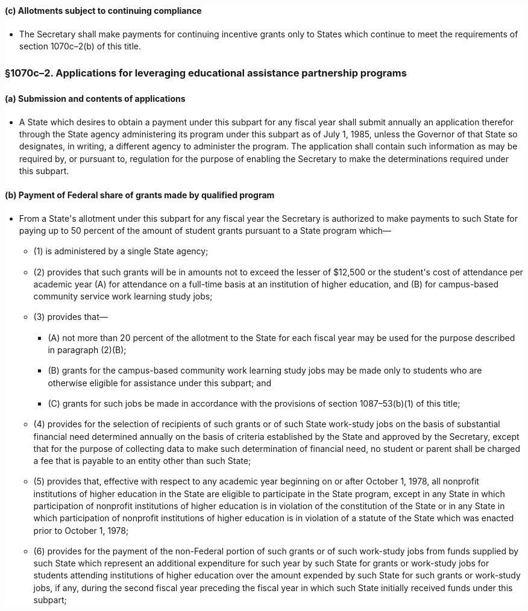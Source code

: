 #### (c) Allotments subject to continuing compliance
* The Secretary shall make payments for continuing incentive grants only to States which continue to meet the requirements of section 1070c–2(b) of this title.

### §1070c–2. Applications for leveraging educational assistance partnership programs
#### (a) Submission and contents of applications
* A State which desires to obtain a payment under this subpart for any fiscal year shall submit annually an application therefor through the State agency administering its program under this subpart as of July 1, 1985, unless the Governor of that State so designates, in writing, a different agency to administer the program. The application shall contain such information as may be required by, or pursuant to, regulation for the purpose of enabling the Secretary to make the determinations required under this subpart.

#### (b) Payment of Federal share of grants made by qualified program
* From a State's allotment under this subpart for any fiscal year the Secretary is authorized to make payments to such State for paying up to 50 percent of the amount of student grants pursuant to a State program which—

  * (1) is administered by a single State agency;

  * (2) provides that such grants will be in amounts not to exceed the lesser of $12,500 or the student's cost of attendance per academic year (A) for attendance on a full-time basis at an institution of higher education, and (B) for campus-based community service work learning study jobs;

  * (3) provides that—

    * (A) not more than 20 percent of the allotment to the State for each fiscal year may be used for the purpose described in paragraph (2)(B);

    * (B) grants for the campus-based community work learning study jobs may be made only to students who are otherwise eligible for assistance under this subpart; and

    * (C) grants for such jobs be made in accordance with the provisions of section 1087–53(b)(1) of this title;


  * (4) provides for the selection of recipients of such grants or of such State work-study jobs on the basis of substantial financial need determined annually on the basis of criteria established by the State and approved by the Secretary, except that for the purpose of collecting data to make such determination of financial need, no student or parent shall be charged a fee that is payable to an entity other than such State;

  * (5) provides that, effective with respect to any academic year beginning on or after October 1, 1978, all nonprofit institutions of higher education in the State are eligible to participate in the State program, except in any State in which participation of nonprofit institutions of higher education is in violation of the constitution of the State or in any State in which participation of nonprofit institutions of higher education is in violation of a statute of the State which was enacted prior to October 1, 1978;

  * (6) provides for the payment of the non-Federal portion of such grants or of such work-study jobs from funds supplied by such State which represent an additional expenditure for such year by such State for grants or work-study jobs for students attending institutions of higher education over the amount expended by such State for such grants or work-study jobs, if any, during the second fiscal year preceding the fiscal year in which such State initially received funds under this subpart;
